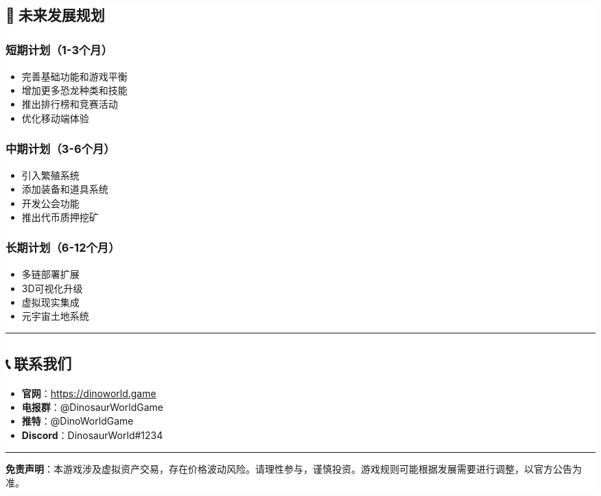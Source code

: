 
## 🔮 未来发展规划

### 短期计划（1-3个月）
- 完善基础功能和游戏平衡
- 增加更多恐龙种类和技能
- 推出排行榜和竞赛活动
- 优化移动端体验

### 中期计划（3-6个月）
- 引入繁殖系统
- 添加装备和道具系统
- 开发公会功能
- 推出代币质押挖矿

### 长期计划（6-12个月）
- 多链部署扩展
- 3D可视化升级
- 虚拟现实集成
- 元宇宙土地系统

---

## 📞 联系我们

- **官网**：https://dinoworld.game
- **电报群**：@DinosaurWorldGame
- **推特**：@DinoWorldGame
- **Discord**：DinosaurWorld#1234

---

**免责声明**：本游戏涉及虚拟资产交易，存在价格波动风险。请理性参与，谨慎投资。游戏规则可能根据发展需要进行调整，以官方公告为准。 